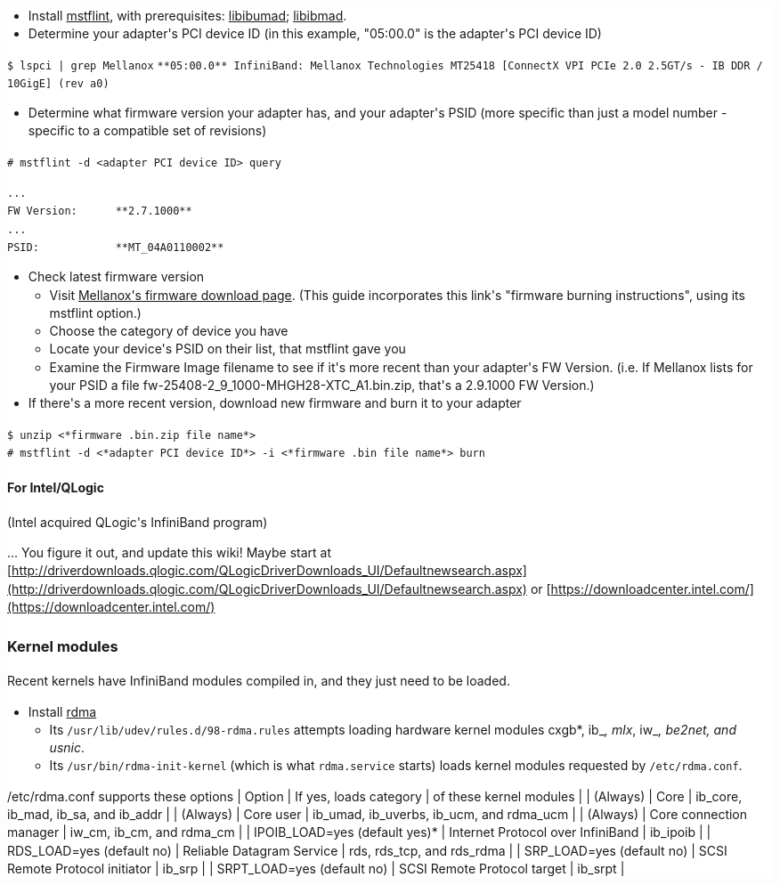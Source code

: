 *   Install [mstflint](https://aur.archlinux.org/packages/mstflint/), with prerequisites: [libibumad](https://aur.archlinux.org/packages/libibumad/); [libibmad](https://aur.archlinux.org/packages/libibmad/).
*   Determine your adapter's PCI device ID (in this example, "05:00.0" is the adapter's PCI device ID)

 `$ lspci | grep Mellanox`  `**05:00.0** InfiniBand: Mellanox Technologies MT25418 [ConnectX VPI PCIe 2.0 2.5GT/s - IB DDR / 10GigE] (rev a0)` 

*   Determine what firmware version your adapter has, and your adapter's PSID (more specific than just a model number - specific to a compatible set of revisions)

 `# mstflint -d <adapter PCI device ID> query` 
```
...
FW Version:      **2.7.1000**
...
PSID:            **MT_04A0110002**
```

*   Check latest firmware version
    *   Visit [Mellanox's firmware download page](http://www.mellanox.com/page/firmware_download). (This guide incorporates this link's "firmware burning instructions", using its mstflint option.)
    *   Choose the category of device you have
    *   Locate your device's PSID on their list, that mstflint gave you
    *   Examine the Firmware Image filename to see if it's more recent than your adapter's FW Version. (i.e. If Mellanox lists for your PSID a file fw-25408-2_9_1000-MHGH28-XTC_A1.bin.zip, that's a 2.9.1000 FW Version.)
*   If there's a more recent version, download new firmware and burn it to your adapter

```
$ unzip <*firmware .bin.zip file name*>
# mstflint -d <*adapter PCI device ID*> -i <*firmware .bin file name*> burn

```

#### For Intel/QLogic

(Intel acquired QLogic's InfiniBand program)

... You figure it out, and update this wiki! Maybe start at [http://driverdownloads.qlogic.com/QLogicDriverDownloads_UI/Defaultnewsearch.aspx](http://driverdownloads.qlogic.com/QLogicDriverDownloads_UI/Defaultnewsearch.aspx) or [https://downloadcenter.intel.com/](https://downloadcenter.intel.com/)

### Kernel modules

Recent kernels have InfiniBand modules compiled in, and they just need to be loaded.

*   Install [rdma](https://aur.archlinux.org/packages/rdma/)
    *   Its `/usr/lib/udev/rules.d/98-rdma.rules` attempts loading hardware kernel modules cxgb*, ib_*, mlx*, iw_*, be2net, and usnic*.
    *   Its `/usr/bin/rdma-init-kernel` (which is what `rdma.service` starts) loads kernel modules requested by `/etc/rdma.conf`.

<caption>/etc/rdma.conf supports these options</caption>
| Option | If yes, loads category | of these kernel modules |
| (Always) | Core | ib_core, ib_mad, ib_sa, and ib_addr |
| (Always) | Core user | ib_umad, ib_uverbs, ib_ucm, and rdma_ucm |
| (Always) | Core connection manager | iw_cm, ib_cm, and rdma_cm |
| IPOIB_LOAD=yes (default yes)* | Internet Protocol over InfiniBand | ib_ipoib |
| RDS_LOAD=yes (default no) | Reliable Datagram Service | rds, rds_tcp, and rds_rdma |
| SRP_LOAD=yes (default no) | SCSI Remote Protocol initiator | ib_srp |
| SRPT_LOAD=yes (default no) | SCSI Remote Protocol target | ib_srpt |
